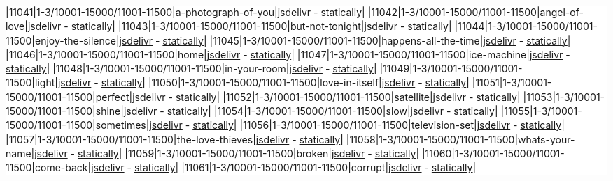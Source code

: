 |11041|1-3/10001-15000/11001-11500|a-photograph-of-you|[jsdelivr](https://cdn.jsdelivr.net/gh/dbchord/png-old-c-1110x370_1-3/10001-15000/11001-11500/a-photograph-of-you.png) - [statically](https://cdn.statically.io/gh/dbchord/png-old-c-1110x370_1-3/img/10001-15000/11001-11500/a-photograph-of-you.png)|
|11042|1-3/10001-15000/11001-11500|angel-of-love|[jsdelivr](https://cdn.jsdelivr.net/gh/dbchord/png-old-c-1110x370_1-3/10001-15000/11001-11500/angel-of-love.png) - [statically](https://cdn.statically.io/gh/dbchord/png-old-c-1110x370_1-3/img/10001-15000/11001-11500/angel-of-love.png)|
|11043|1-3/10001-15000/11001-11500|but-not-tonight|[jsdelivr](https://cdn.jsdelivr.net/gh/dbchord/png-old-c-1110x370_1-3/10001-15000/11001-11500/but-not-tonight.png) - [statically](https://cdn.statically.io/gh/dbchord/png-old-c-1110x370_1-3/img/10001-15000/11001-11500/but-not-tonight.png)|
|11044|1-3/10001-15000/11001-11500|enjoy-the-silence|[jsdelivr](https://cdn.jsdelivr.net/gh/dbchord/png-old-c-1110x370_1-3/10001-15000/11001-11500/enjoy-the-silence.png) - [statically](https://cdn.statically.io/gh/dbchord/png-old-c-1110x370_1-3/img/10001-15000/11001-11500/enjoy-the-silence.png)|
|11045|1-3/10001-15000/11001-11500|happens-all-the-time|[jsdelivr](https://cdn.jsdelivr.net/gh/dbchord/png-old-c-1110x370_1-3/10001-15000/11001-11500/happens-all-the-time.png) - [statically](https://cdn.statically.io/gh/dbchord/png-old-c-1110x370_1-3/img/10001-15000/11001-11500/happens-all-the-time.png)|
|11046|1-3/10001-15000/11001-11500|home|[jsdelivr](https://cdn.jsdelivr.net/gh/dbchord/png-old-c-1110x370_1-3/10001-15000/11001-11500/home.png) - [statically](https://cdn.statically.io/gh/dbchord/png-old-c-1110x370_1-3/img/10001-15000/11001-11500/home.png)|
|11047|1-3/10001-15000/11001-11500|ice-machine|[jsdelivr](https://cdn.jsdelivr.net/gh/dbchord/png-old-c-1110x370_1-3/10001-15000/11001-11500/ice-machine.png) - [statically](https://cdn.statically.io/gh/dbchord/png-old-c-1110x370_1-3/img/10001-15000/11001-11500/ice-machine.png)|
|11048|1-3/10001-15000/11001-11500|in-your-room|[jsdelivr](https://cdn.jsdelivr.net/gh/dbchord/png-old-c-1110x370_1-3/10001-15000/11001-11500/in-your-room.png) - [statically](https://cdn.statically.io/gh/dbchord/png-old-c-1110x370_1-3/img/10001-15000/11001-11500/in-your-room.png)|
|11049|1-3/10001-15000/11001-11500|light|[jsdelivr](https://cdn.jsdelivr.net/gh/dbchord/png-old-c-1110x370_1-3/10001-15000/11001-11500/light.png) - [statically](https://cdn.statically.io/gh/dbchord/png-old-c-1110x370_1-3/img/10001-15000/11001-11500/light.png)|
|11050|1-3/10001-15000/11001-11500|love-in-itself|[jsdelivr](https://cdn.jsdelivr.net/gh/dbchord/png-old-c-1110x370_1-3/10001-15000/11001-11500/love-in-itself.png) - [statically](https://cdn.statically.io/gh/dbchord/png-old-c-1110x370_1-3/img/10001-15000/11001-11500/love-in-itself.png)|
|11051|1-3/10001-15000/11001-11500|perfect|[jsdelivr](https://cdn.jsdelivr.net/gh/dbchord/png-old-c-1110x370_1-3/10001-15000/11001-11500/perfect.png) - [statically](https://cdn.statically.io/gh/dbchord/png-old-c-1110x370_1-3/img/10001-15000/11001-11500/perfect.png)|
|11052|1-3/10001-15000/11001-11500|satellite|[jsdelivr](https://cdn.jsdelivr.net/gh/dbchord/png-old-c-1110x370_1-3/10001-15000/11001-11500/satellite.png) - [statically](https://cdn.statically.io/gh/dbchord/png-old-c-1110x370_1-3/img/10001-15000/11001-11500/satellite.png)|
|11053|1-3/10001-15000/11001-11500|shine|[jsdelivr](https://cdn.jsdelivr.net/gh/dbchord/png-old-c-1110x370_1-3/10001-15000/11001-11500/shine.png) - [statically](https://cdn.statically.io/gh/dbchord/png-old-c-1110x370_1-3/img/10001-15000/11001-11500/shine.png)|
|11054|1-3/10001-15000/11001-11500|slow|[jsdelivr](https://cdn.jsdelivr.net/gh/dbchord/png-old-c-1110x370_1-3/10001-15000/11001-11500/slow.png) - [statically](https://cdn.statically.io/gh/dbchord/png-old-c-1110x370_1-3/img/10001-15000/11001-11500/slow.png)|
|11055|1-3/10001-15000/11001-11500|sometimes|[jsdelivr](https://cdn.jsdelivr.net/gh/dbchord/png-old-c-1110x370_1-3/10001-15000/11001-11500/sometimes.png) - [statically](https://cdn.statically.io/gh/dbchord/png-old-c-1110x370_1-3/img/10001-15000/11001-11500/sometimes.png)|
|11056|1-3/10001-15000/11001-11500|television-set|[jsdelivr](https://cdn.jsdelivr.net/gh/dbchord/png-old-c-1110x370_1-3/10001-15000/11001-11500/television-set.png) - [statically](https://cdn.statically.io/gh/dbchord/png-old-c-1110x370_1-3/img/10001-15000/11001-11500/television-set.png)|
|11057|1-3/10001-15000/11001-11500|the-love-thieves|[jsdelivr](https://cdn.jsdelivr.net/gh/dbchord/png-old-c-1110x370_1-3/10001-15000/11001-11500/the-love-thieves.png) - [statically](https://cdn.statically.io/gh/dbchord/png-old-c-1110x370_1-3/img/10001-15000/11001-11500/the-love-thieves.png)|
|11058|1-3/10001-15000/11001-11500|whats-your-name|[jsdelivr](https://cdn.jsdelivr.net/gh/dbchord/png-old-c-1110x370_1-3/10001-15000/11001-11500/whats-your-name.png) - [statically](https://cdn.statically.io/gh/dbchord/png-old-c-1110x370_1-3/img/10001-15000/11001-11500/whats-your-name.png)|
|11059|1-3/10001-15000/11001-11500|broken|[jsdelivr](https://cdn.jsdelivr.net/gh/dbchord/png-old-c-1110x370_1-3/10001-15000/11001-11500/broken.png) - [statically](https://cdn.statically.io/gh/dbchord/png-old-c-1110x370_1-3/img/10001-15000/11001-11500/broken.png)|
|11060|1-3/10001-15000/11001-11500|come-back|[jsdelivr](https://cdn.jsdelivr.net/gh/dbchord/png-old-c-1110x370_1-3/10001-15000/11001-11500/come-back.png) - [statically](https://cdn.statically.io/gh/dbchord/png-old-c-1110x370_1-3/img/10001-15000/11001-11500/come-back.png)|
|11061|1-3/10001-15000/11001-11500|corrupt|[jsdelivr](https://cdn.jsdelivr.net/gh/dbchord/png-old-c-1110x370_1-3/10001-15000/11001-11500/corrupt.png) - [statically](https://cdn.statically.io/gh/dbchord/png-old-c-1110x370_1-3/img/10001-15000/11001-11500/corrupt.png)|